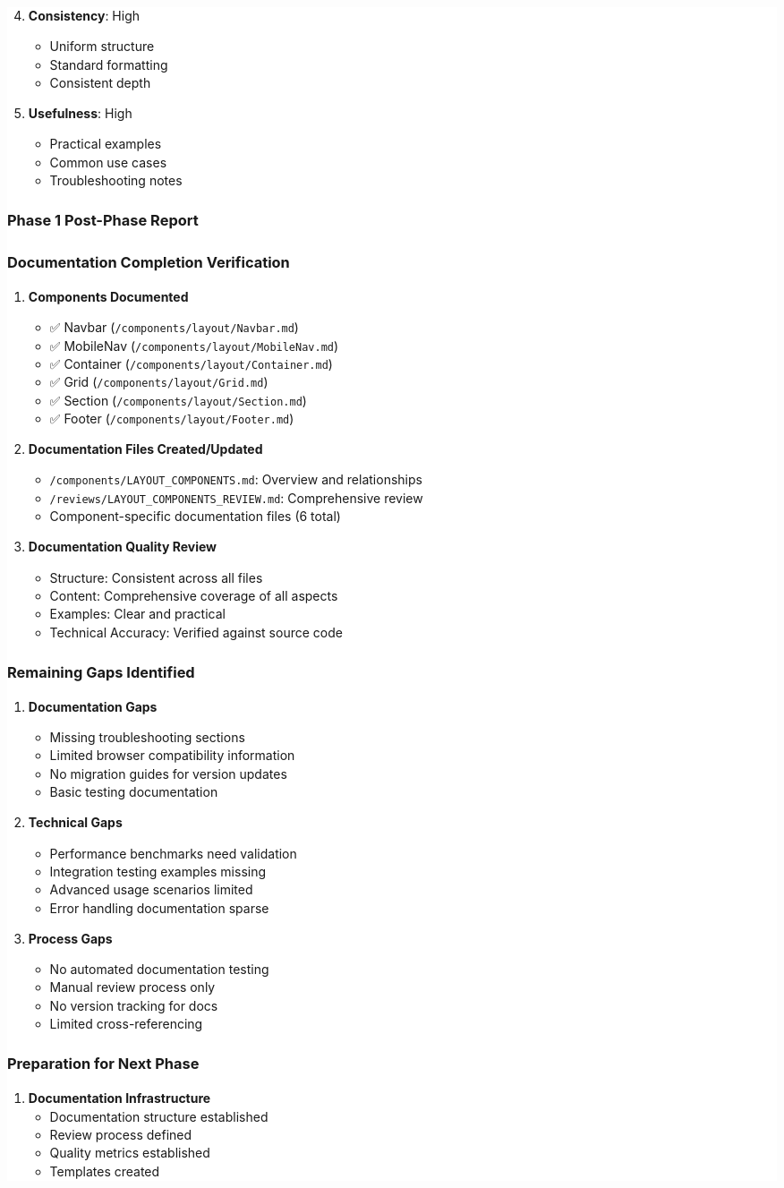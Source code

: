4. **Consistency**: High
   - Uniform structure
   - Standard formatting
   - Consistent depth

5. **Usefulness**: High
   - Practical examples
   - Common use cases
   - Troubleshooting notes

### Phase 1 Post-Phase Report

### Documentation Completion Verification
1. **Components Documented**
   - ✅ Navbar (`/components/layout/Navbar.md`)
   - ✅ MobileNav (`/components/layout/MobileNav.md`)
   - ✅ Container (`/components/layout/Container.md`)
   - ✅ Grid (`/components/layout/Grid.md`)
   - ✅ Section (`/components/layout/Section.md`)
   - ✅ Footer (`/components/layout/Footer.md`)

2. **Documentation Files Created/Updated**
   - `/components/LAYOUT_COMPONENTS.md`: Overview and relationships
   - `/reviews/LAYOUT_COMPONENTS_REVIEW.md`: Comprehensive review
   - Component-specific documentation files (6 total)

3. **Documentation Quality Review**
   - Structure: Consistent across all files
   - Content: Comprehensive coverage of all aspects
   - Examples: Clear and practical
   - Technical Accuracy: Verified against source code

### Remaining Gaps Identified
1. **Documentation Gaps**
   - Missing troubleshooting sections
   - Limited browser compatibility information
   - No migration guides for version updates
   - Basic testing documentation

2. **Technical Gaps**
   - Performance benchmarks need validation
   - Integration testing examples missing
   - Advanced usage scenarios limited
   - Error handling documentation sparse

3. **Process Gaps**
   - No automated documentation testing
   - Manual review process only
   - No version tracking for docs
   - Limited cross-referencing

### Preparation for Next Phase
1. **Documentation Infrastructure**
   - Documentation structure established
   - Review process defined
   - Quality metrics established
   - Templates created
